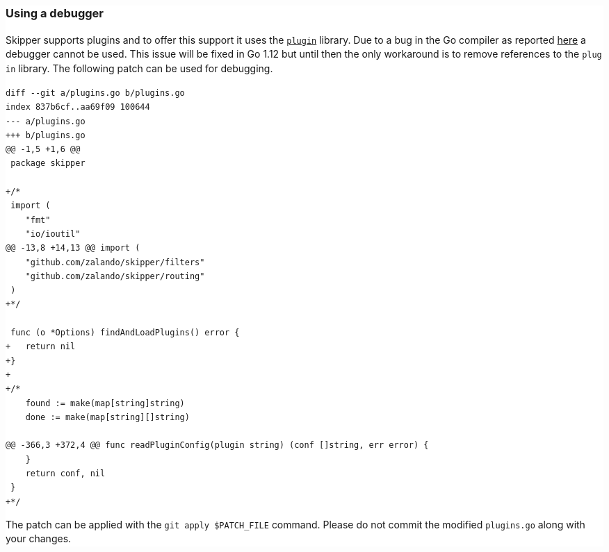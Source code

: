 ### Using a debugger
Skipper supports plugins and to offer this support it uses the [`plugin`](https://golang.org/pkg/plugin/)
library. Due to a bug in the Go compiler as reported [here](https://github.com/golang/go/issues/23733) a
debugger cannot be used. This issue will be fixed in Go 1.12 but until then the only workaround is to remove
references to the `plugin` library. The following patch can be used for debugging.

```
diff --git a/plugins.go b/plugins.go
index 837b6cf..aa69f09 100644
--- a/plugins.go
+++ b/plugins.go
@@ -1,5 +1,6 @@
 package skipper

+/*
 import (
 	"fmt"
 	"io/ioutil"
@@ -13,8 +14,13 @@ import (
 	"github.com/zalando/skipper/filters"
 	"github.com/zalando/skipper/routing"
 )
+*/

 func (o *Options) findAndLoadPlugins() error {
+	return nil
+}
+
+/*
 	found := make(map[string]string)
 	done := make(map[string][]string)

@@ -366,3 +372,4 @@ func readPluginConfig(plugin string) (conf []string, err error) {
 	}
 	return conf, nil
 }
+*/

```

The patch can be applied with the `git apply $PATCH_FILE` command. Please do not commit the
modified `plugins.go` along with your changes.
